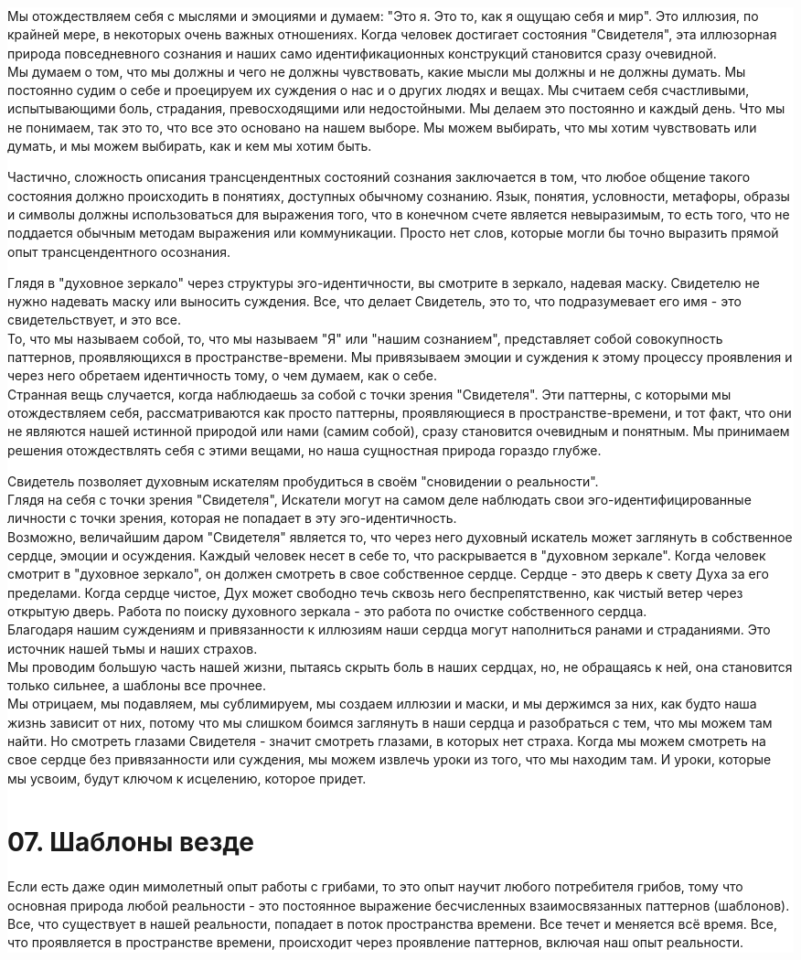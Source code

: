 Мы отождествляем себя с мыслями и эмоциями и думаем: "Это я. Это то, как я ощущаю себя и мир". Это иллюзия, по крайней мере, в некоторых очень важных отношениях. Когда человек достигает состояния "Свидетеля", эта иллюзорная природа повседневного сознания и наших само идентификационных конструкций становится сразу очевидной.  
Мы думаем о том, что мы должны и чего не должны чувствовать, какие мысли мы должны и не должны думать. Мы постоянно судим о себе и проецируем их суждения о нас и о других людях и вещах. Мы считаем себя счастливыми, испытывающими боль, страдания, превосходящими или недостойными. Мы делаем это постоянно и каждый день. Что мы не понимаем, так это то, что все это основано на нашем выборе. Мы можем выбирать, что мы хотим чувствовать или думать, и мы можем выбирать, как и кем мы хотим быть.

Частично, сложность описания трансцендентных состояний сознания заключается в том, что любое общение такого состояния должно происходить в понятиях, доступных обычному сознанию. Язык, понятия, условности, метафоры, образы и символы должны использоваться для выражения того, что в конечном счете является невыразимым, то есть того, что не поддается обычным методам выражения или коммуникации. Просто нет слов, которые могли бы точно выразить прямой опыт трансцендентного осознания.

Глядя в "духовное зеркало" через структуры эго-идентичности, вы смотрите в зеркало, надевая маску. Свидетелю не нужно надевать маску или выносить суждения. Все, что делает Свидетель, это то, что подразумевает его имя - это свидетельствует, и это все.  
То, что мы называем собой, то, что мы называем "Я" или "нашим сознанием", представляет собой совокупность паттернов, проявляющихся в пространстве-времени. Мы привязываем эмоции и суждения к этому процессу проявления и через него обретаем идентичность тому, о чем думаем, как о себе.  
Странная вещь случается, когда наблюдаешь за собой с точки зрения "Свидетеля". Эти паттерны, с которыми мы отождествляем себя, рассматриваются как просто паттерны, проявляющиеся в пространстве-времени, и тот факт, что они не являются нашей истинной природой или нами (самим собой), сразу становится очевидным и понятным. Мы принимаем решения отождествлять себя с этими вещами, но наша сущностная природа гораздо глубже.

Свидетель позволяет духовным искателям пробудиться в своём "сновидении о реальности".  
Глядя на себя с точки зрения "Свидетеля", Искатели могут на самом деле наблюдать свои эго-идентифицированные личности с точки зрения, которая не попадает в эту эго-идентичность.  
Возможно, величайшим даром "Свидетеля" является то, что через него духовный искатель может заглянуть в собственное сердце, эмоции и осуждения. Каждый человек несет в себе то, что раскрывается в "духовном зеркале". Когда человек смотрит в "духовное зеркало", он должен смотреть в свое собственное сердце. Сердце - это дверь к свету Духа за его пределами. Когда сердце чистое, Дух может свободно течь сквозь него беспрепятственно, как чистый ветер через открытую дверь. Работа по поиску духовного зеркала - это работа по очистке собственного сердца.  
Благодаря нашим суждениям и привязанности к иллюзиям наши сердца могут наполниться ранами и страданиями. Это источник нашей тьмы и наших страхов.  
Мы проводим большую часть нашей жизни, пытаясь скрыть боль в наших сердцах, но, не обращаясь к ней, она становится только сильнее, а шаблоны все прочнее.  
Мы отрицаем, мы подавляем, мы сублимируем, мы создаем иллюзии и маски, и мы держимся за них, как будто наша жизнь зависит от них, потому что мы слишком боимся заглянуть в наши сердца и разобраться с тем, что мы можем там найти. Но смотреть глазами Свидетеля - значит смотреть глазами, в которых нет страха. Когда мы можем смотреть на свое сердце без привязанности или суждения, мы можем извлечь уроки из того, что мы находим там. И уроки, которые мы усвоим, будут ключом к исцелению, которое придет.

# 07. Шаблоны везде
Если есть даже один мимолетный опыт работы с грибами, то это опыт научит любого потребителя грибов, тому что основная природа любой реальности - это постоянное выражение бесчисленных взаимосвязанных паттернов (шаблонов). Все, что существует в нашей реальности, попадает в поток пространства времени. Все течет и меняется всё время. Все, что проявляется в пространстве времени, происходит через проявление паттернов, включая наш опыт реальности.
